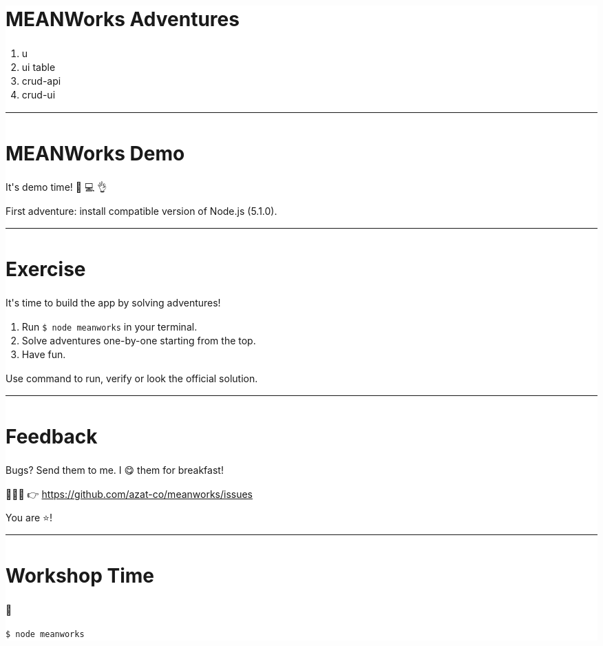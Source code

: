 

# MEANWorks Adventures

1. u
1. ui table
1. crud-api
1. crud-ui

---

# MEANWorks Demo

It's demo time! :telescope: :computer: :ok_hand:

First adventure: install compatible version of Node.js (5.1.0).

---

# Exercise

It's time to build the app by solving adventures!

1. Run `$ node meanworks` in your terminal.
1. Solve adventures one-by-one starting from the top.
1. Have fun.

Use command to run, verify or look the official solution.

---

# Feedback

Bugs? Send them to me. I 😋 them for breakfast!

:bug::bug::bug: :point_right: <https://github.com/azat-co/meanworks/issues>

You are :star:!

---

# Workshop Time

🔨

```
$ node meanworks
```
